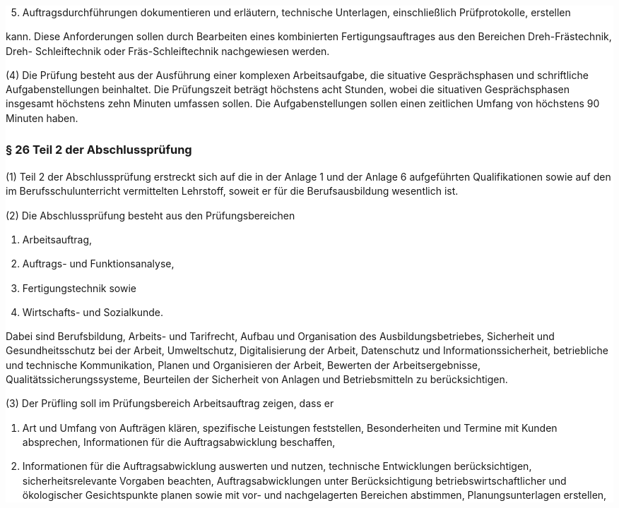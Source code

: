 
5.  Auftragsdurchführungen dokumentieren und erläutern, technische
    Unterlagen, einschließlich Prüfprotokolle, erstellen



kann. Diese Anforderungen sollen durch Bearbeiten eines kombinierten
Fertigungsauftrages aus den Bereichen Dreh-Frästechnik, Dreh-
Schleiftechnik oder Fräs-Schleiftechnik nachgewiesen werden.

(4) Die Prüfung besteht aus der Ausführung einer komplexen
Arbeitsaufgabe, die situative Gesprächsphasen und schriftliche
Aufgabenstellungen beinhaltet. Die Prüfungszeit beträgt höchstens acht
Stunden, wobei die situativen Gesprächsphasen insgesamt höchstens zehn
Minuten umfassen sollen. Die Aufgabenstellungen sollen einen
zeitlichen Umfang von höchstens 90 Minuten haben.


### § 26 Teil 2 der Abschlussprüfung

(1) Teil 2 der Abschlussprüfung erstreckt sich auf die in der Anlage 1
und der Anlage 6 aufgeführten Qualifikationen sowie auf den im
Berufsschulunterricht vermittelten Lehrstoff, soweit er für die
Berufsausbildung wesentlich ist.

(2) Die Abschlussprüfung besteht aus den Prüfungsbereichen

1.  Arbeitsauftrag,


2.  Auftrags- und Funktionsanalyse,


3.  Fertigungstechnik sowie


4.  Wirtschafts- und Sozialkunde.



Dabei sind Berufsbildung, Arbeits- und Tarifrecht, Aufbau und
Organisation des Ausbildungsbetriebes, Sicherheit und
Gesundheitsschutz bei der Arbeit, Umweltschutz, Digitalisierung der
Arbeit, Datenschutz und Informationssicherheit, betriebliche und
technische Kommunikation, Planen und Organisieren der Arbeit, Bewerten
der Arbeitsergebnisse, Qualitätssicherungssysteme, Beurteilen der
Sicherheit von Anlagen und Betriebsmitteln zu berücksichtigen.

(3) Der Prüfling soll im Prüfungsbereich Arbeitsauftrag zeigen, dass
er

1.  Art und Umfang von Aufträgen klären, spezifische Leistungen
    feststellen, Besonderheiten und Termine mit Kunden absprechen,
    Informationen für die Auftragsabwicklung beschaffen,


2.  Informationen für die Auftragsabwicklung auswerten und nutzen,
    technische Entwicklungen berücksichtigen, sicherheitsrelevante
    Vorgaben beachten, Auftragsabwicklungen unter Berücksichtigung
    betriebswirtschaftlicher und ökologischer Gesichtspunkte planen sowie
    mit vor- und nachgelagerten Bereichen abstimmen, Planungsunterlagen
    erstellen,
